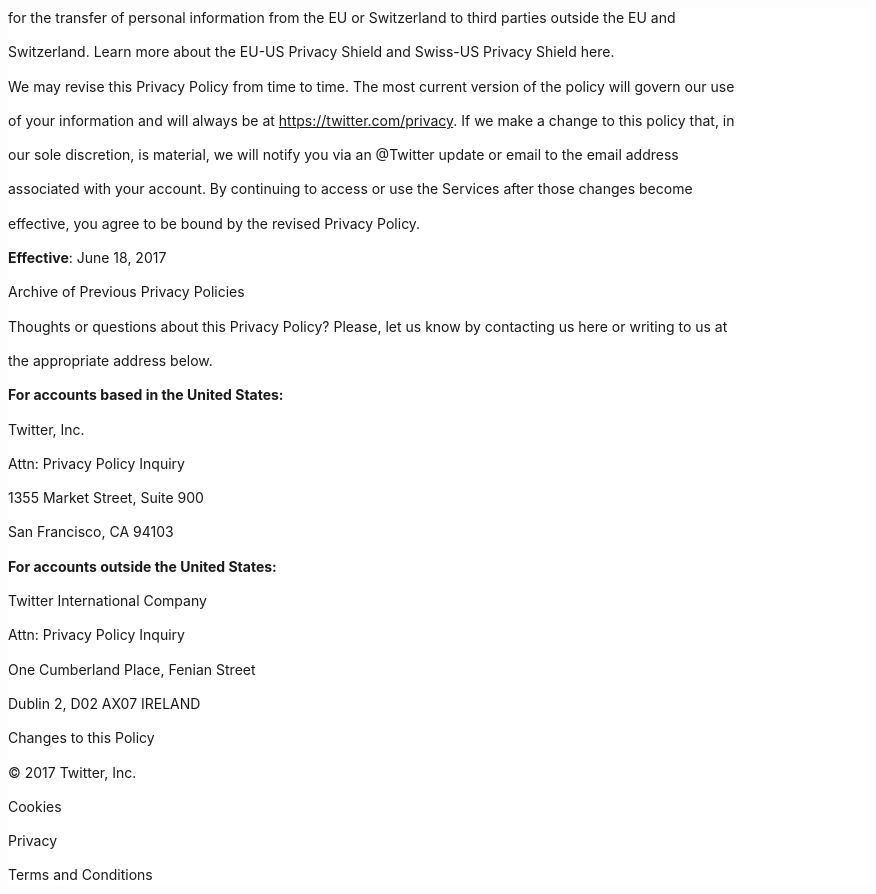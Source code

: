 for the transfer of personal information from the EU or Switzerland to third parties outside the EU and

Switzerland. Learn more about the EU-US Privacy Shield and Swiss-US Privacy Shield here.

We may revise this Privacy Policy from time to time. The most current version of the policy will govern our use

of your information and will always be at https://twitter.com/privacy. If we make a change to this policy that, in

our sole discretion, is material, we will notify you via an @Twitter update or email to the email address

associated with your account. By continuing to access or use the Services after those changes become

effective, you agree to be bound by the revised Privacy Policy.

**Effective**: June 18, 2017

Archive of Previous Privacy Policies

Thoughts or questions about this Privacy Policy? Please, let us know by contacting us here or writing to us at

the appropriate address below.

**For accounts based in the United States:**

Twitter, Inc.

Attn: Privacy Policy Inquiry

1355 Market Street, Suite 900

San Francisco, CA 94103

**For accounts outside the United States:**

Twitter International Company

Attn: Privacy Policy Inquiry

One Cumberland Place, Fenian Street

Dublin 2, D02 AX07 IRELAND

Changes to this Policy

© 2017 Twitter, Inc.

Cookies

 Privacy

 Terms and Conditions

